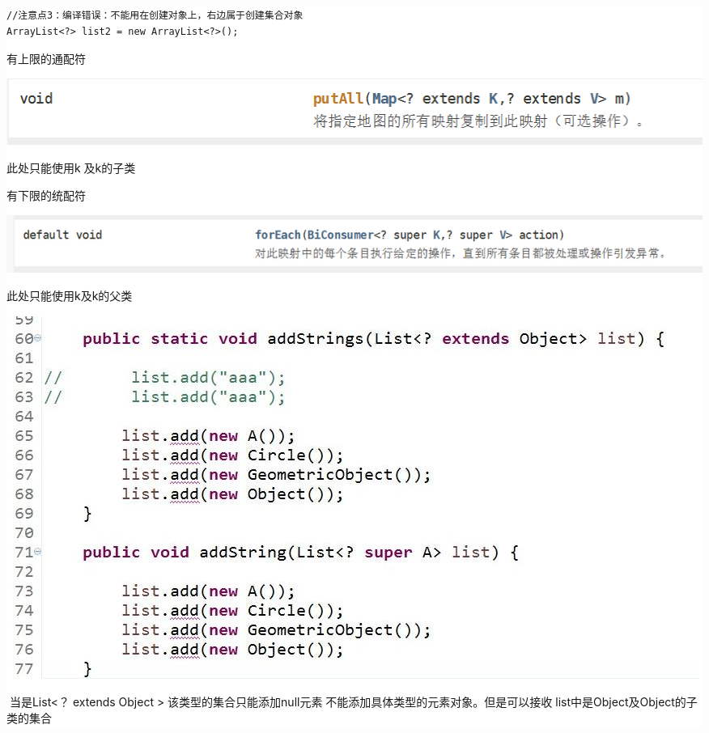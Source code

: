 ```
//注意点3：编译错误：不能用在创建对象上，右边属于创建集合对象
ArrayList<?> list2 = new ArrayList<?>();
```

有上限的通配符 

![](assets/上限通配符.png)

此处只能使用k 及k的子类



有下限的统配符

![](assets/下限通配符.png)

此处只能使用k及k的父类 

![](assets/通配符.png)



​	当是List<？ extends Object >  该类型的集合只能添加null元素  不能添加具体类型的元素对象。但是可以接收 list中是Object及Object的子类的集合
